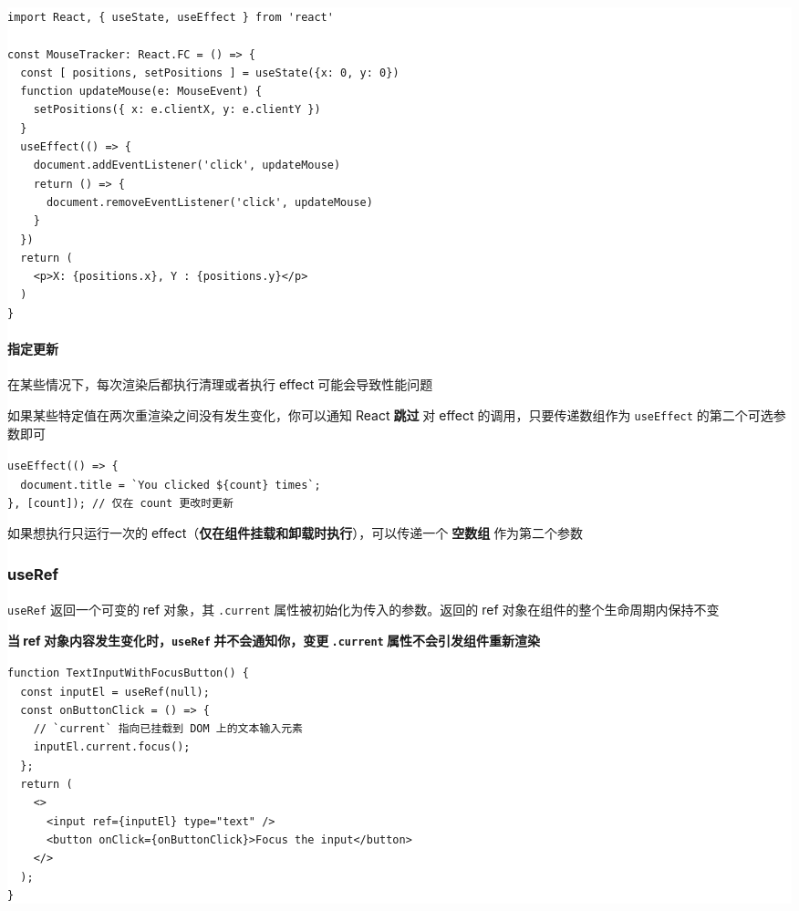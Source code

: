 ```tsx
import React, { useState, useEffect } from 'react'

const MouseTracker: React.FC = () => {
  const [ positions, setPositions ] = useState({x: 0, y: 0})
  function updateMouse(e: MouseEvent) {
    setPositions({ x: e.clientX, y: e.clientY })
  }
  useEffect(() => {
    document.addEventListener('click', updateMouse)
    return () => {
      document.removeEventListener('click', updateMouse)
    }
  })
  return (
    <p>X: {positions.x}, Y : {positions.y}</p>
  )
}
```

#### 指定更新

在某些情况下，每次渲染后都执行清理或者执行 effect 可能会导致性能问题

如果某些特定值在两次重渲染之间没有发生变化，你可以通知 React **跳过** 对 effect 的调用，只要传递数组作为 `useEffect` 的第二个可选参数即可

```tsx
useEffect(() => {
  document.title = `You clicked ${count} times`;
}, [count]); // 仅在 count 更改时更新
```

如果想执行只运行一次的 effect（**仅在组件挂载和卸载时执行**），可以传递一个 **空数组** 作为第二个参数

### useRef

`useRef` 返回一个可变的 ref 对象，其 `.current` 属性被初始化为传入的参数。返回的 ref 对象在组件的整个生命周期内保持不变

**当 ref 对象内容发生变化时，`useRef` 并不会通知你，变更 `.current` 属性不会引发组件重新渲染**

```tsx
function TextInputWithFocusButton() {
  const inputEl = useRef(null);
  const onButtonClick = () => {
    // `current` 指向已挂载到 DOM 上的文本输入元素
    inputEl.current.focus();
  };
  return (
    <>
      <input ref={inputEl} type="text" />
      <button onClick={onButtonClick}>Focus the input</button>
    </>
  );
}
```
